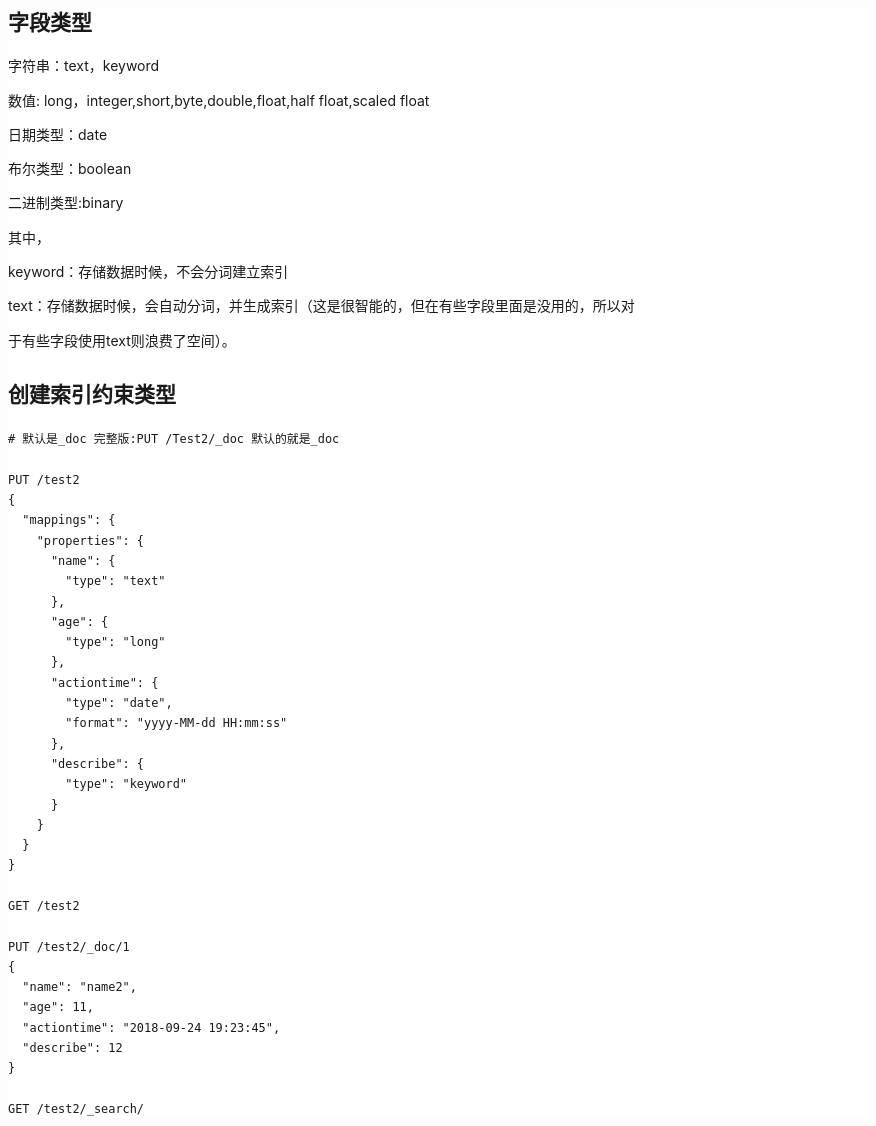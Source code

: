  

  



## 字段类型

字符串：text，keyword 

数值: long，integer,short,byte,double,float,half float,scaled float 

日期类型：date 

布尔类型：boolean 

二进制类型:binary

其中，

keyword：存储数据时候，不会分词建立索引 

text：存储数据时候，会自动分词，并生成索引（这是很智能的，但在有些字段里面是没用的，所以对 

于有些字段使用text则浪费了空间）。 



## 创建索引约束类型

```shell
# 默认是_doc 完整版:PUT /Test2/_doc 默认的就是_doc 

PUT /test2
{
  "mappings": {
    "properties": {
      "name": {
        "type": "text"
      },
      "age": {
        "type": "long"
      },
      "actiontime": {
        "type": "date",
        "format": "yyyy-MM-dd HH:mm:ss"
      },
      "describe": {
        "type": "keyword"
      }
    }
  }
}

GET /test2

PUT /test2/_doc/1
{
  "name": "name2",
  "age": 11,
  "actiontime": "2018-09-24 19:23:45",
  "describe": 12
}

GET /test2/_search/
```
